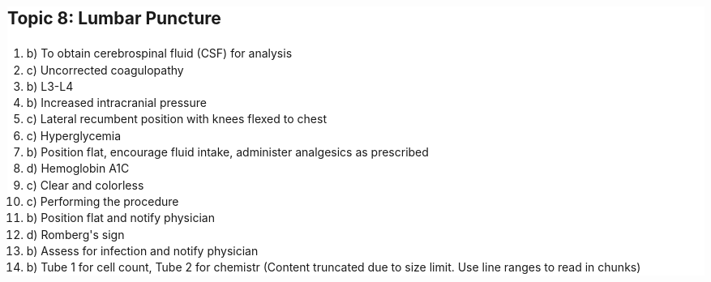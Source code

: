 ## Topic 8: Lumbar Puncture

1. b) To obtain cerebrospinal fluid (CSF) for analysis
2. c) Uncorrected coagulopathy
3. b) L3-L4
4. b) Increased intracranial pressure
5. c) Lateral recumbent position with knees flexed to chest
6. c) Hyperglycemia
7. b) Position flat, encourage fluid intake, administer analgesics as prescribed
8. d) Hemoglobin A1C
9. c) Clear and colorless
10. c) Performing the procedure
11. b) Position flat and notify physician
12. d) Romberg's sign
13. b) Assess for infection and notify physician
14. b) Tube 1 for cell count, Tube 2 for chemistr
(Content truncated due to size limit. Use line ranges to read in chunks)